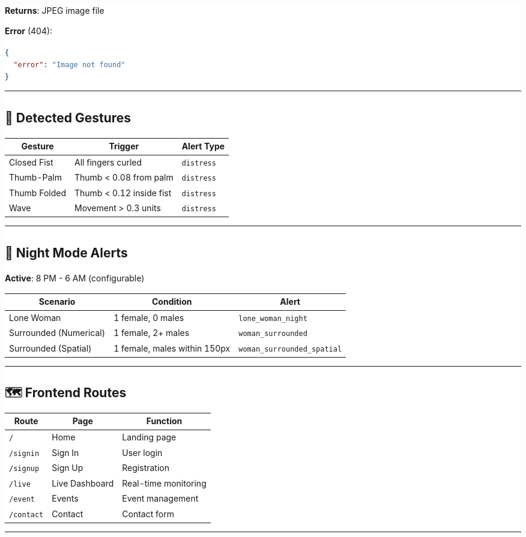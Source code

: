 **Returns**: JPEG image file

**Error** (404):
```json
{
  "error": "Image not found"
}
```

---

## 🎯 Detected Gestures

| Gesture | Trigger | Alert Type |
|---------|---------|------------|
| Closed Fist | All fingers curled | `distress` |
| Thumb-Palm | Thumb < 0.08 from palm | `distress` |
| Thumb Folded | Thumb < 0.12 inside fist | `distress` |
| Wave | Movement > 0.3 units | `distress` |

---

## 🌙 Night Mode Alerts

**Active**: 8 PM - 6 AM (configurable)

| Scenario | Condition | Alert |
|----------|-----------|-------|
| Lone Woman | 1 female, 0 males | `lone_woman_night` |
| Surrounded (Numerical) | 1 female, 2+ males | `woman_surrounded` |
| Surrounded (Spatial) | 1 female, males within 150px | `woman_surrounded_spatial` |

---

## 🗺️ Frontend Routes

| Route | Page | Function |
|-------|------|----------|
| `/` | Home | Landing page |
| `/signin` | Sign In | User login |
| `/signup` | Sign Up | Registration |
| `/live` | Live Dashboard | Real-time monitoring |
| `/event` | Events | Event management |
| `/contact` | Contact | Contact form |

---